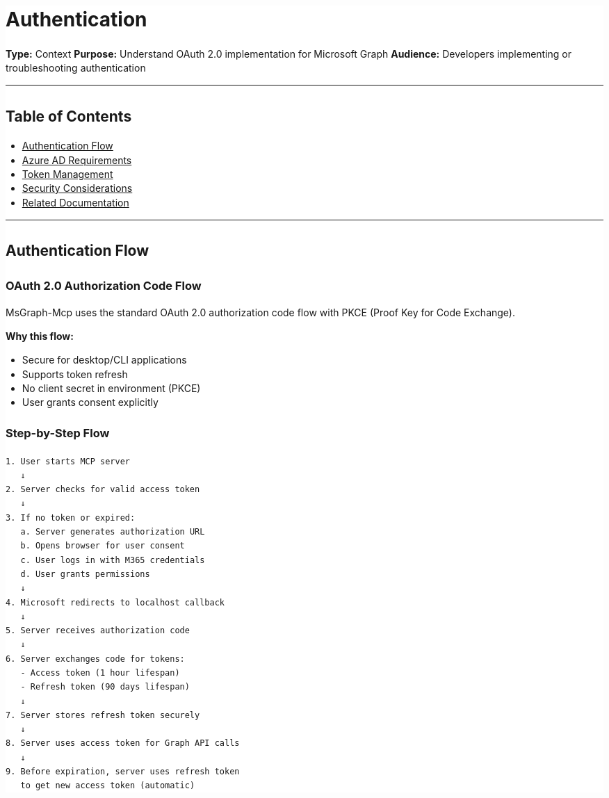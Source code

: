 # Authentication

**Type:** Context
**Purpose:** Understand OAuth 2.0 implementation for Microsoft Graph
**Audience:** Developers implementing or troubleshooting authentication

---

## Table of Contents

- [Authentication Flow](#authentication-flow)
- [Azure AD Requirements](#azure-ad-requirements)
- [Token Management](#token-management)
- [Security Considerations](#security-considerations)
- [Related Documentation](#related-documentation)

---

## Authentication Flow

### OAuth 2.0 Authorization Code Flow

MsGraph-Mcp uses the standard OAuth 2.0 authorization code flow with PKCE (Proof Key for Code Exchange).

**Why this flow:**
- Secure for desktop/CLI applications
- Supports token refresh
- No client secret in environment (PKCE)
- User grants consent explicitly

### Step-by-Step Flow

```
1. User starts MCP server
   ↓
2. Server checks for valid access token
   ↓
3. If no token or expired:
   a. Server generates authorization URL
   b. Opens browser for user consent
   c. User logs in with M365 credentials
   d. User grants permissions
   ↓
4. Microsoft redirects to localhost callback
   ↓
5. Server receives authorization code
   ↓
6. Server exchanges code for tokens:
   - Access token (1 hour lifespan)
   - Refresh token (90 days lifespan)
   ↓
7. Server stores refresh token securely
   ↓
8. Server uses access token for Graph API calls
   ↓
9. Before expiration, server uses refresh token
   to get new access token (automatic)
```
